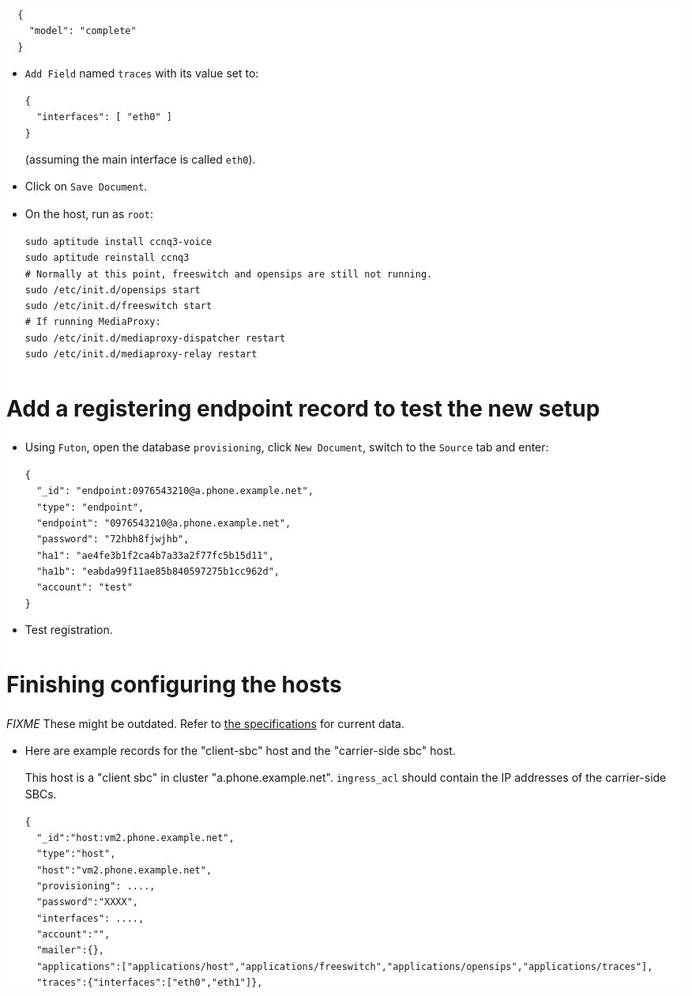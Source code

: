       {
        "model": "complete"
      }

* `Add Field` named `traces` with its value set to:

      {
        "interfaces": [ "eth0" ]
      }

  (assuming the main interface is called `eth0`).

* Click on `Save Document`.

* On the host, run as `root`:

      sudo aptitude install ccnq3-voice
      sudo aptitude reinstall ccnq3
      # Normally at this point, freeswitch and opensips are still not running.
      sudo /etc/init.d/opensips start
      sudo /etc/init.d/freeswitch start
      # If running MediaProxy:
      sudo /etc/init.d/mediaproxy-dispatcher restart
      sudo /etc/init.d/mediaproxy-relay restart

Add a registering endpoint record to test the new setup
=======================================================

* Using `Futon`, open the database `provisioning`, click `New Document`, switch to the `Source` tab and enter:

      {
        "_id": "endpoint:0976543210@a.phone.example.net",
        "type": "endpoint",
        "endpoint": "0976543210@a.phone.example.net",
        "password": "72hbh8fjwjhb",
        "ha1": "ae4fe3b1f2ca4b7a33a2f77fc5b15d11",
        "ha1b": "eabda99f11ae85b840597275b1cc962d",
        "account": "test"
      }

* Test registration.

Finishing configuring the hosts
===============================

*FIXME* These might be outdated. Refer to [the specifications](specs) for current data.

* Here are example records for the "client-sbc" host and the "carrier-side sbc" host.

  This host is a "client sbc" in cluster "a.phone.example.net".
  `ingress_acl` should contain the IP addresses of the carrier-side SBCs.

      {
        "_id":"host:vm2.phone.example.net",
        "type":"host",
        "host":"vm2.phone.example.net",
        "provisioning": ....,
        "password":"XXXX",
        "interfaces": ....,
        "account":"",
        "mailer":{},
        "applications":["applications/host","applications/freeswitch","applications/opensips","applications/traces"],
        "traces":{"interfaces":["eth0","eth1"]},
